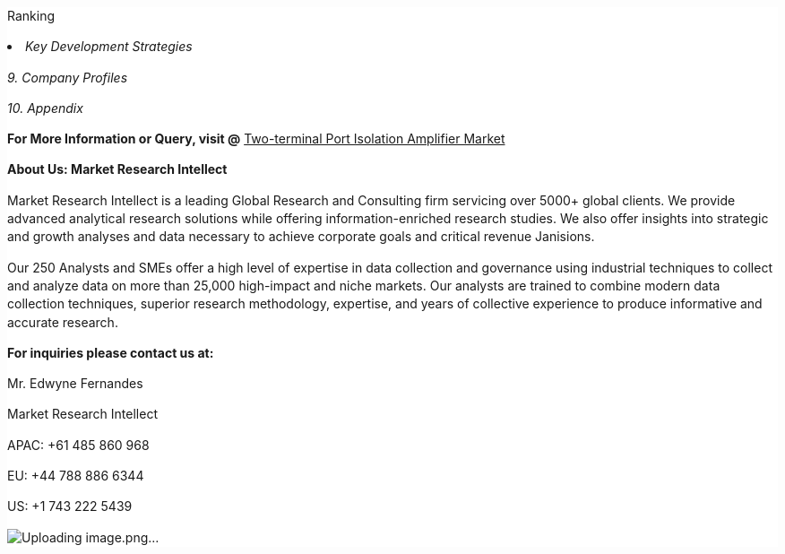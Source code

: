 Ranking</span></em></li><li><em><span class="">Key Development Strategies</span></em></li></ul><p><em><span class="font-[700]">9. Company Profiles</span></em></p><p><em><span class="font-[700]">10. Appendix</span></em></p><p><span class="font-[700]"><strong>For More Information or Query, visit&nbsp;@</strong>&nbsp;</span><span class="font-[700]"><a href="https://www.marketresearchintellect.com/product/two-terminal-port-isolation-amplifier-market/?utm_source=Linkedin&utm_medium=846" target="_blank" data-tracking-control-name="article-ssr-frontend-pulse_little-text-block" data-tracking-will-navigate="" data-test-link="">Two-terminal Port Isolation Amplifier Market</a></span></p><p><strong><span class="font-[700]">About Us: Market Research Intellect</span></strong></p><p><span class="">Market Research Intellect is a leading Global Research and Consulting firm servicing over 5000+ global clients. We provide advanced analytical research solutions while offering information-enriched research studies.&nbsp;</span>We also offer insights into strategic and growth analyses and data necessary to achieve corporate goals and critical revenue Janisions.</p><p><span class="">Our 250 Analysts and SMEs offer a high level of expertise in data collection and governance using industrial techniques to collect and analyze data on more than 25,000 high-impact and niche markets. Our analysts are trained to combine modern data collection techniques, superior research methodology, expertise, and years of collective experience to produce informative and accurate research.</span></p><p><strong>For inquiries please contact us at:</strong></p><p>Mr. Edwyne Fernandes</p><p>Market Research Intellect</p><p>APAC: +61 485 860 968</p><p>EU: +44 788 886 6344</p><p>US: +1 743 222 5439</p>
![Uploading image.png…]()
